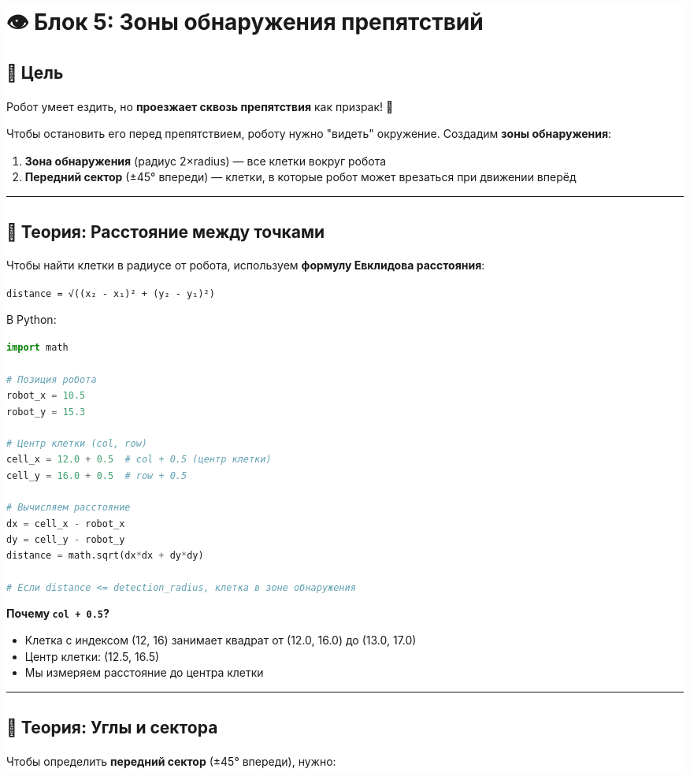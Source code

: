 # 👁️ Блок 5: Зоны обнаружения препятствий

## 🎯 Цель

Робот умеет ездить, но **проезжает сквозь препятствия** как призрак! 👻

Чтобы остановить его перед препятствием, роботу нужно "видеть" окружение. Создадим **зоны обнаружения**:

1. **Зона обнаружения** (радиус 2×radius) — все клетки вокруг робота
2. **Передний сектор** (±45° впереди) — клетки, в которые робот может врезаться при движении вперёд

---

## 🧠 Теория: Расстояние между точками

Чтобы найти клетки в радиусе от робота, используем **формулу Евклидова расстояния**:

```
distance = √((x₂ - x₁)² + (y₂ - y₁)²)
```

В Python:

```python
import math

# Позиция робота
robot_x = 10.5
robot_y = 15.3

# Центр клетки (col, row)
cell_x = 12.0 + 0.5  # col + 0.5 (центр клетки)
cell_y = 16.0 + 0.5  # row + 0.5

# Вычисляем расстояние
dx = cell_x - robot_x
dy = cell_y - robot_y
distance = math.sqrt(dx*dx + dy*dy)

# Если distance <= detection_radius, клетка в зоне обнаружения
```

**Почему `col + 0.5`?**
- Клетка с индексом (12, 16) занимает квадрат от (12.0, 16.0) до (13.0, 17.0)
- Центр клетки: (12.5, 16.5)
- Мы измеряем расстояние до центра клетки

---

## 🧠 Теория: Углы и сектора

Чтобы определить **передний сектор** (±45° впереди), нужно:
